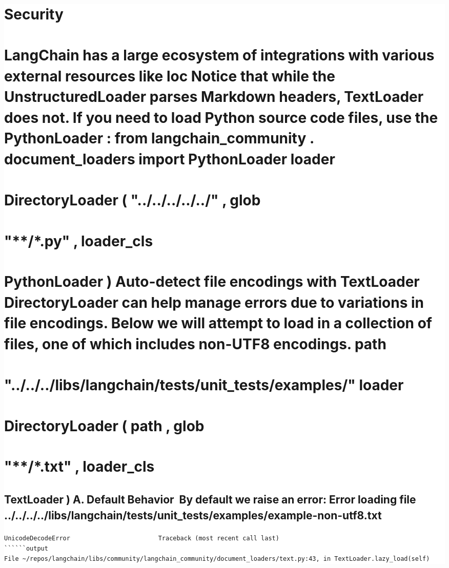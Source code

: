# Security
LangChain has a large ecosystem of integrations with various external resources like loc
Notice that while the
UnstructuredLoader
parses Markdown headers,
TextLoader
does not.
If you need to load Python source code files, use the
PythonLoader
:
from
langchain_community
.
document_loaders
import
PythonLoader
loader
=
DirectoryLoader
(
"../../../../../"
,
glob
=
"**/*.py"
,
loader_cls
=
PythonLoader
)
Auto-detect file encodings with TextLoader
​
DirectoryLoader
can help manage errors due to variations in file encodings. Below we will attempt to load in a collection of files, one of which includes non-UTF8 encodings.
path
=
"../../../libs/langchain/tests/unit_tests/examples/"
loader
=
DirectoryLoader
(
path
,
glob
=
"**/*.txt"
,
loader_cls
=
TextLoader
)
A. Default Behavior
​
By default we raise an error:
Error loading file ../../../../libs/langchain/tests/unit_tests/examples/example-non-utf8.txt
---------------------------------------------------------------------------
``````output
UnicodeDecodeError                        Traceback (most recent call last)
``````output
File ~/repos/langchain/libs/community/langchain_community/document_loaders/text.py:43, in TextLoader.lazy_load(self)
``````